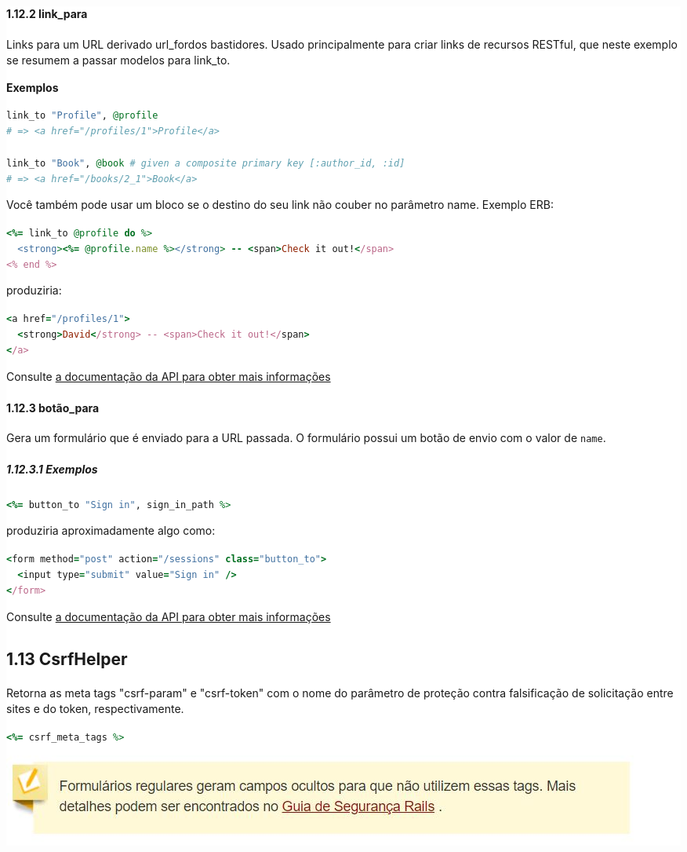 #### 1.12.2 link_para

Links para um URL derivado url_fordos bastidores. Usado principalmente para criar links de recursos RESTful, que neste exemplo se resumem a passar modelos para link_to.

**Exemplos**

```rb
link_to "Profile", @profile
# => <a href="/profiles/1">Profile</a>

link_to "Book", @book # given a composite primary key [:author_id, :id]
# => <a href="/books/2_1">Book</a>
```

Você também pode usar um bloco se o destino do seu link não couber no parâmetro name. Exemplo ERB:

```rb
<%= link_to @profile do %>
  <strong><%= @profile.name %></strong> -- <span>Check it out!</span>
<% end %>
```
produziria:

```rb
<a href="/profiles/1">
  <strong>David</strong> -- <span>Check it out!</span>
</a>
```

Consulte [a documentação da API para obter mais informações](https://api.rubyonrails.org/v7.1.3.2/classes/ActionView/Helpers/UrlHelper.html#method-i-link_to)


#### 1.12.3 botão_para

Gera um formulário que é enviado para a URL passada. O formulário possui um botão de envio com o valor de `name`.

##### 1.12.3.1 Exemplos

```rb
<%= button_to "Sign in", sign_in_path %>
```

produziria aproximadamente algo como:

```rb
<form method="post" action="/sessions" class="button_to">
  <input type="submit" value="Sign in" />
</form>
```

Consulte [a documentação da API para obter mais informações](https://api.rubyonrails.org/v7.1.3.2/classes/ActionView/Helpers/UrlHelper.html#method-i-button_to)


## 1.13 CsrfHelper

Retorna as meta tags "csrf-param" e "csrf-token" com o nome do parâmetro de proteção contra falsificação de solicitação entre sites e do token, respectivamente.

```rb
<%= csrf_meta_tags %>
```

![Active View Helpers](/imagens/action_view_helpers1.JPG)